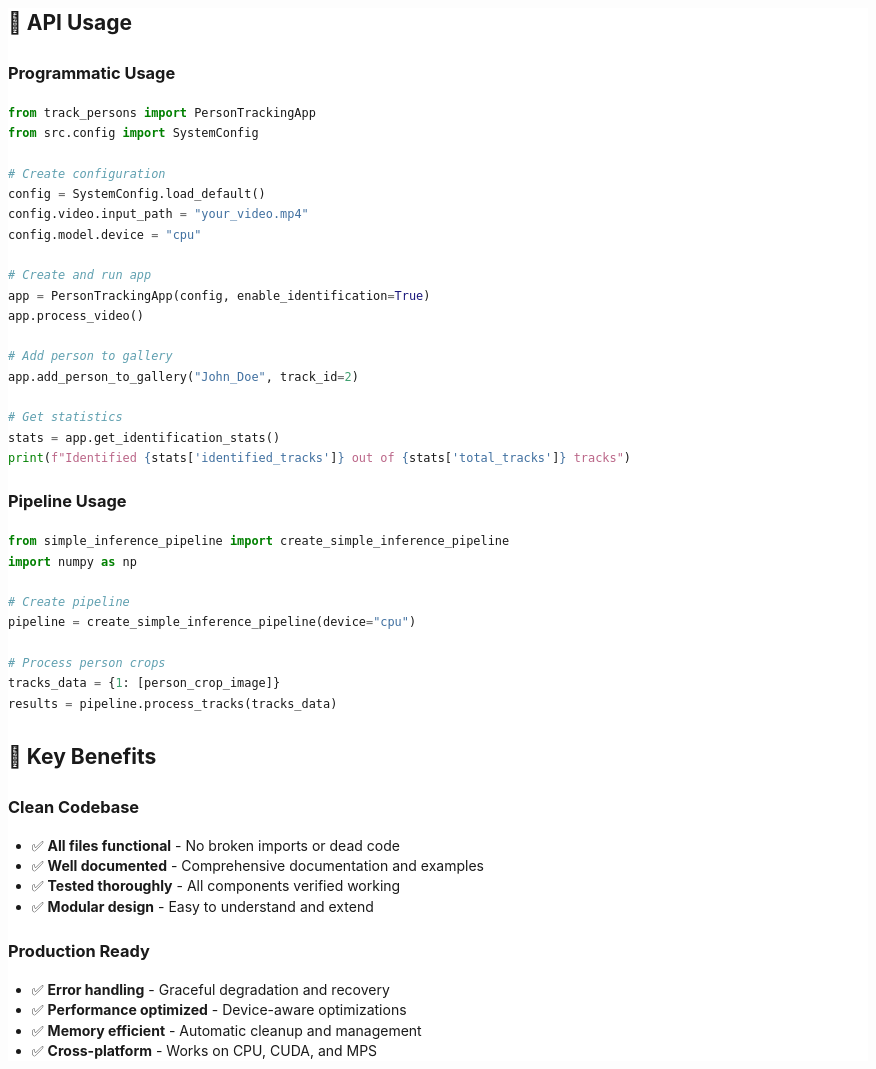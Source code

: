 ## 🔄 API Usage

### Programmatic Usage

```python
from track_persons import PersonTrackingApp
from src.config import SystemConfig

# Create configuration
config = SystemConfig.load_default()
config.video.input_path = "your_video.mp4"
config.model.device = "cpu"

# Create and run app
app = PersonTrackingApp(config, enable_identification=True)
app.process_video()

# Add person to gallery
app.add_person_to_gallery("John_Doe", track_id=2)

# Get statistics
stats = app.get_identification_stats()
print(f"Identified {stats['identified_tracks']} out of {stats['total_tracks']} tracks")
```

### Pipeline Usage

```python
from simple_inference_pipeline import create_simple_inference_pipeline
import numpy as np

# Create pipeline
pipeline = create_simple_inference_pipeline(device="cpu")

# Process person crops
tracks_data = {1: [person_crop_image]}
results = pipeline.process_tracks(tracks_data)
```

## 🎯 Key Benefits

### Clean Codebase
- ✅ **All files functional** - No broken imports or dead code
- ✅ **Well documented** - Comprehensive documentation and examples
- ✅ **Tested thoroughly** - All components verified working
- ✅ **Modular design** - Easy to understand and extend

### Production Ready
- ✅ **Error handling** - Graceful degradation and recovery
- ✅ **Performance optimized** - Device-aware optimizations
- ✅ **Memory efficient** - Automatic cleanup and management
- ✅ **Cross-platform** - Works on CPU, CUDA, and MPS
